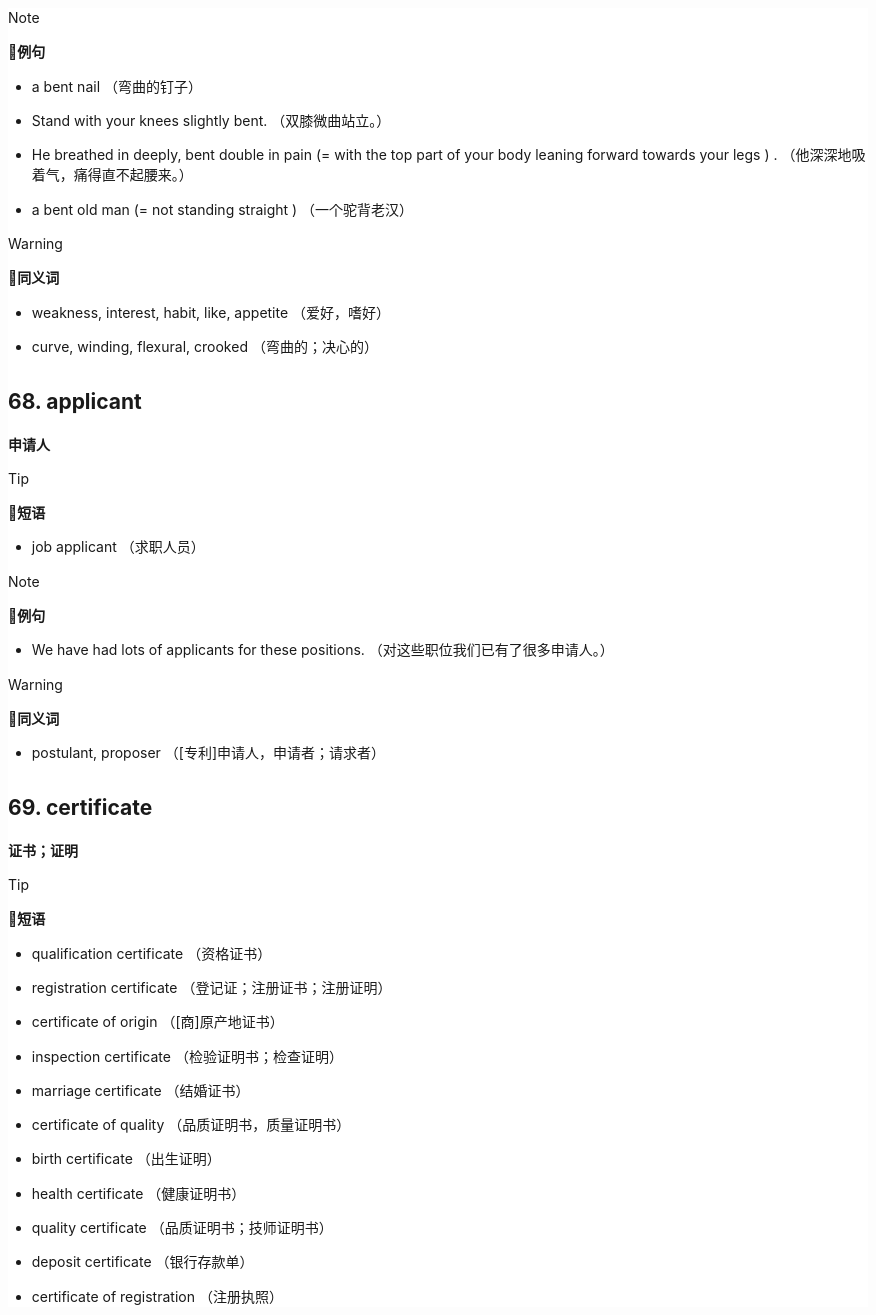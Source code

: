 > [!NOTE]
> **🎤例句**
> - a bent nail （弯曲的钉子）
>
> - Stand with your knees slightly bent. （双膝微曲站立。）
>
> - He breathed in deeply, bent double in pain (=  with the top part of your body leaning forward towards your legs  ) . （他深深地吸着气，痛得直不起腰来。）
>
> - a bent old man (=  not standing straight  ) （一个驼背老汉）
>

> [!WARNING]
> **🤔同义词**
> - weakness, interest, habit, like, appetite （爱好，嗜好）
>
> - curve, winding, flexural, crooked （弯曲的；决心的）
>

## 68. applicant

**申请人**

> [!TIP]
> **🤩短语**
> - job applicant （求职人员）
>

> [!NOTE]
> **🎤例句**
> - We have had lots of applicants for these positions. （对这些职位我们已有了很多申请人。）
>

> [!WARNING]
> **🤔同义词**
> - postulant, proposer （[专利]申请人，申请者；请求者）
>

## 69. certificate

**证书；证明**

> [!TIP]
> **🤩短语**
> - qualification certificate （资格证书）
>
> - registration certificate （登记证；注册证书；注册证明）
>
> - certificate of origin （[商]原产地证书）
>
> - inspection certificate （检验证明书；检查证明）
>
> - marriage certificate （结婚证书）
>
> - certificate of quality （品质证明书，质量证明书）
>
> - birth certificate （出生证明）
>
> - health certificate （健康证明书）
>
> - quality certificate （品质证明书；技师证明书）
>
> - deposit certificate （银行存款单）
>
> - certificate of registration （注册执照）